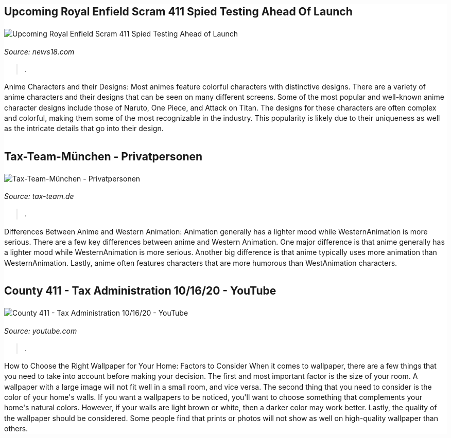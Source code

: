     
## Upcoming Royal Enfield Scram 411 Spied Testing Ahead Of Launch

<img loading=lazy src="https://images.news18.com/ibnlive/uploads/2021/11/royal-enfield-scram-411-163620847316x9.png" onerror="this.onerror=null;this.src='https://tse1.mm.bing.net/th?id=OIP.ddusFpBq6yIlnMe8rFKJ2AHaEK&amp;pid=15.1';" alt="Upcoming Royal Enfield Scram 411 Spied Testing Ahead of Launch">

_Source: news18.com_

>. 

	

Anime Characters and their Designs: Most animes feature colorful characters with distinctive designs.
There are a variety of anime characters and their designs that can be seen on many different screens. Some of the most popular and well-known anime character designs include those of Naruto, One Piece, and Attack on Titan. The designs for these characters are often complex and colorful, making them some of the most recognizable in the industry. This popularity is likely due to their uniqueness as well as the intricate details that go into their design.

    
## Tax-Team-München - Privatpersonen

<img loading=lazy src="https://www.tax-team.de/s/cc_images/teaserbox_10961651.jpg?t=1463490497" onerror="this.onerror=null;this.src='https://tse3.mm.bing.net/th?id=OIP.261EczTfCetV8tPOQ0NgrwHaCl&amp;pid=15.1';" alt="Tax-Team-München - Privatpersonen">

_Source: tax-team.de_

>. 

	

Differences Between Anime and Western Animation: Animation generally has a lighter mood while WesternAnimation is more serious.
There are a few key differences between anime and Western Animation. One major difference is that anime generally has a lighter mood while WesternAnimation is more serious. Another big difference is that anime typically uses more animation than WesternAnimation. Lastly, anime often features characters that are more humorous than WestAnimation characters.

    
## County 411 - Tax Administration 10/16/20 - YouTube

<img loading=lazy src="https://i.ytimg.com/vi/roh3HZQ_J8o/maxresdefault.jpg" onerror="this.onerror=null;this.src='https://tse4.mm.bing.net/th?id=OIP.IZSJR9kUnvF_2SeIMS_LWQHaEK&amp;pid=15.1';" alt="County 411 - Tax Administration 10/16/20 - YouTube">

_Source: youtube.com_

>. 

	

How to Choose the Right Wallpaper for Your Home: Factors to Consider
When it comes to wallpaper, there are a few things that you need to take into account before making your decision. The first and most important factor is the size of your room. A wallpaper with a large image will not fit well in a small room, and vice versa. 
The second thing that you need to consider is the color of your home's walls. If you want a wallpapers to be noticed, you'll want to choose something that complements your home's natural colors. However, if your walls are light brown or white, then a darker color may work better. 
Lastly, the quality of the wallpaper should be considered. Some people find that prints or photos will not show as well on high-quality wallpaper than others.
